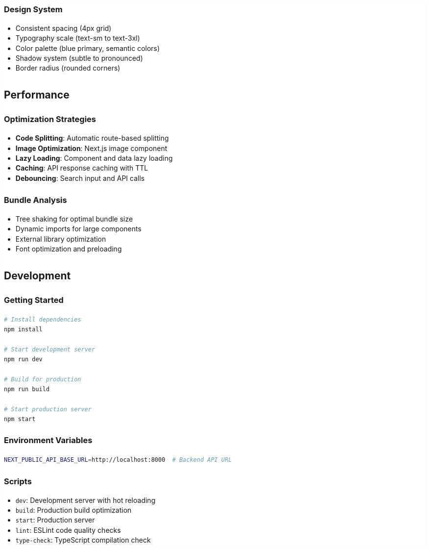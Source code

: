 ### Design System
- Consistent spacing (4px grid)
- Typography scale (text-sm to text-3xl)
- Color palette (blue primary, semantic colors)
- Shadow system (subtle to pronounced)
- Border radius (rounded corners)

## Performance

### Optimization Strategies
- **Code Splitting**: Automatic route-based splitting
- **Image Optimization**: Next.js image component
- **Lazy Loading**: Component and data lazy loading
- **Caching**: API response caching with TTL
- **Debouncing**: Search input and API calls

### Bundle Analysis
- Tree shaking for optimal bundle size
- Dynamic imports for large components
- External library optimization
- Font optimization and preloading

## Development

### Getting Started
```bash
# Install dependencies
npm install

# Start development server
npm run dev

# Build for production
npm run build

# Start production server
npm start
```

### Environment Variables
```bash
NEXT_PUBLIC_API_BASE_URL=http://localhost:8000  # Backend API URL
```

### Scripts
- `dev`: Development server with hot reloading
- `build`: Production build optimization
- `start`: Production server
- `lint`: ESLint code quality checks
- `type-check`: TypeScript compilation check
